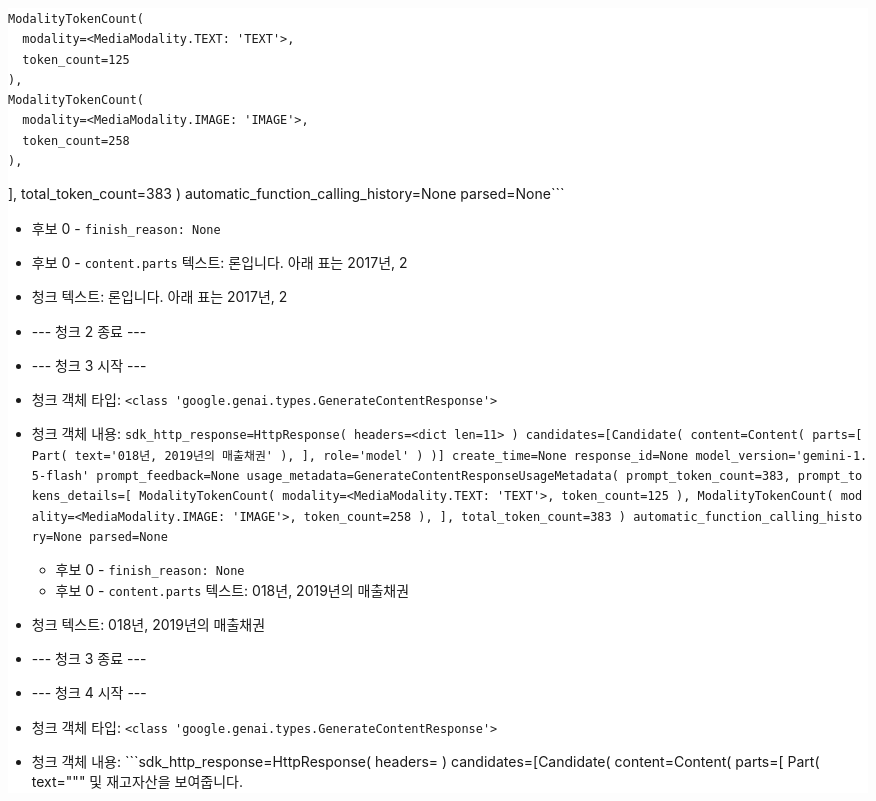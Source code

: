    ModalityTokenCount(
      modality=<MediaModality.TEXT: 'TEXT'>,
      token_count=125
    ),
    ModalityTokenCount(
      modality=<MediaModality.IMAGE: 'IMAGE'>,
      token_count=258
    ),
  ],
  total_token_count=383
) automatic_function_calling_history=None parsed=None```
  * 후보 0 - `finish_reason: None`
  * 후보 0 - `content.parts` 텍스트: 론입니다. 아래 표는 2017년, 2
* 청크 텍스트: 론입니다. 아래 표는 2017년, 2
* --- 청크 2 종료 ---

* --- 청크 3 시작 ---
* 청크 객체 타입: `<class 'google.genai.types.GenerateContentResponse'>`
* 청크 객체 내용: ```sdk_http_response=HttpResponse(
  headers=<dict len=11>
) candidates=[Candidate(
  content=Content(
    parts=[
      Part(
        text='018년, 2019년의 매출채권'
      ),
    ],
    role='model'
  )
)] create_time=None response_id=None model_version='gemini-1.5-flash' prompt_feedback=None usage_metadata=GenerateContentResponseUsageMetadata(
  prompt_token_count=383,
  prompt_tokens_details=[
    ModalityTokenCount(
      modality=<MediaModality.TEXT: 'TEXT'>,
      token_count=125
    ),
    ModalityTokenCount(
      modality=<MediaModality.IMAGE: 'IMAGE'>,
      token_count=258
    ),
  ],
  total_token_count=383
) automatic_function_calling_history=None parsed=None```
  * 후보 0 - `finish_reason: None`
  * 후보 0 - `content.parts` 텍스트: 018년, 2019년의 매출채권
* 청크 텍스트: 018년, 2019년의 매출채권
* --- 청크 3 종료 ---

* --- 청크 4 시작 ---
* 청크 객체 타입: `<class 'google.genai.types.GenerateContentResponse'>`
* 청크 객체 내용: ```sdk_http_response=HttpResponse(
  headers=<dict len=11>
) candidates=[Candidate(
  content=Content(
    parts=[
      Part(
        text=""" 및 재고자산을 보여줍니다.
